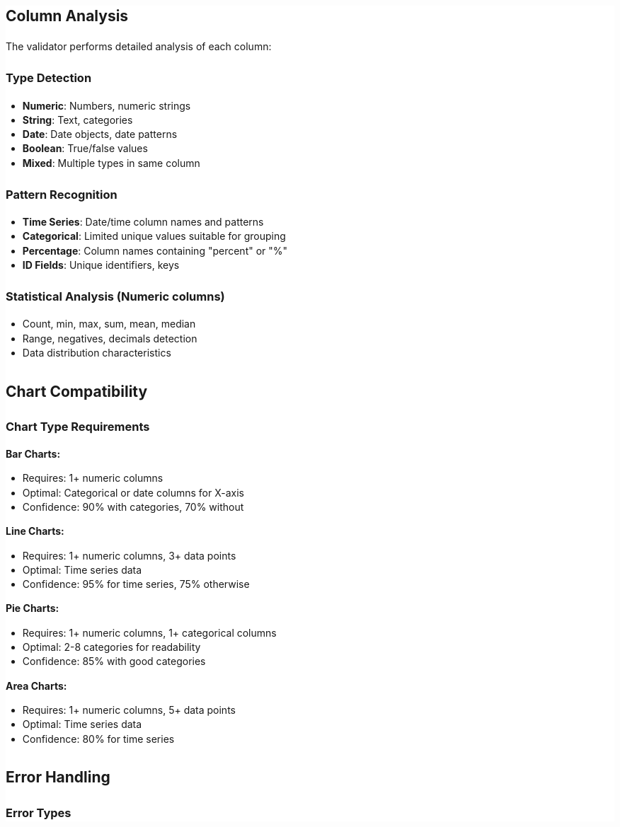 ## Column Analysis

The validator performs detailed analysis of each column:

### Type Detection
- **Numeric**: Numbers, numeric strings
- **String**: Text, categories
- **Date**: Date objects, date patterns
- **Boolean**: True/false values
- **Mixed**: Multiple types in same column

### Pattern Recognition
- **Time Series**: Date/time column names and patterns
- **Categorical**: Limited unique values suitable for grouping
- **Percentage**: Column names containing "percent" or "%"
- **ID Fields**: Unique identifiers, keys

### Statistical Analysis (Numeric columns)
- Count, min, max, sum, mean, median
- Range, negatives, decimals detection
- Data distribution characteristics

## Chart Compatibility

### Chart Type Requirements

**Bar Charts:**
- Requires: 1+ numeric columns
- Optimal: Categorical or date columns for X-axis
- Confidence: 90% with categories, 70% without

**Line Charts:**
- Requires: 1+ numeric columns, 3+ data points
- Optimal: Time series data
- Confidence: 95% for time series, 75% otherwise

**Pie Charts:**
- Requires: 1+ numeric columns, 1+ categorical columns
- Optimal: 2-8 categories for readability
- Confidence: 85% with good categories

**Area Charts:**
- Requires: 1+ numeric columns, 5+ data points
- Optimal: Time series data
- Confidence: 80% for time series

## Error Handling

### Error Types
